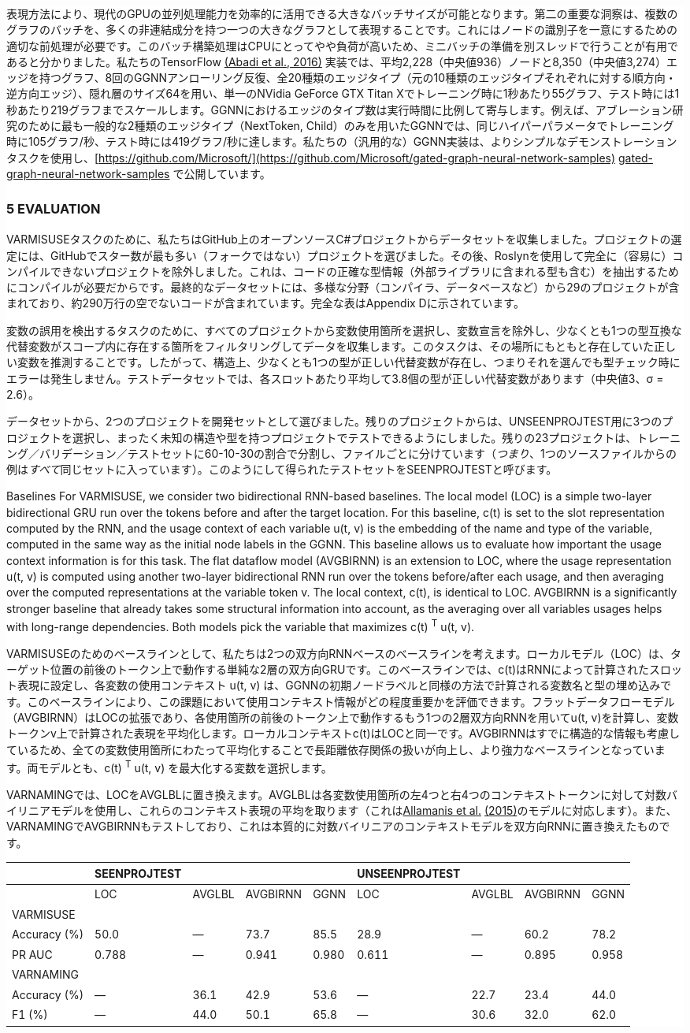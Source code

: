 表現方法により、現代のGPUの並列処理能力を効率的に活用できる大きなバッチサイズが可能となります。第二の重要な洞察は、複数のグラフのバッチを、多くの非連結成分を持つ一つの大きなグラフとして表現することです。これにはノードの識別子を一意にするための適切な前処理が必要です。このバッチ構築処理はCPUにとってやや負荷が高いため、ミニバッチの準備を別スレッドで行うことが有用であると分かりました。私たちのTensorFlow [\(Abadi et al., 2016\)](#page-8-6) 実装では、平均2,228（中央値936）ノードと8,350（中央値3,274）エッジを持つグラフ、8回のGGNNアンローリング反復、全20種類のエッジタイプ（元の10種類のエッジタイプそれぞれに対する順方向・逆方向エッジ）、隠れ層のサイズ64を用い、単一のNVidia GeForce GTX Titan Xでトレーニング時に1秒あたり55グラフ、テスト時には1秒あたり219グラフまでスケールします。GGNNにおけるエッジのタイプ数は実行時間に比例して寄与します。例えば、アブレーション研究のために最も一般的な2種類のエッジタイプ（NextToken, Child）のみを用いたGGNNでは、同じハイパーパラメータでトレーニング時に105グラフ/秒、テスト時には419グラフ/秒に達します。私たちの（汎用的な）GGNN実装は、よりシンプルなデモンストレーションタスクを使用し、[https://github.com/Microsoft/](https://github.com/Microsoft/gated-graph-neural-network-samples) [gated-graph-neural-network-samples](https://github.com/Microsoft/gated-graph-neural-network-samples) で公開しています。

### <span id="page-5-0"></span>5 EVALUATION

VARMISUSEタスクのために、私たちはGitHub上のオープンソースC#プロジェクトからデータセットを収集しました。プロジェクトの選定には、GitHubでスター数が最も多い（フォークではない）プロジェクトを選びました。その後、Roslynを使用して完全に（容易に）コンパイルできないプロジェクトを除外しました。これは、コードの正確な型情報（外部ライブラリに含まれる型も含む）を抽出するためにコンパイルが必要だからです。最終的なデータセットには、多様な分野（コンパイラ、データベースなど）から29のプロジェクトが含まれており、約290万行の空でないコードが含まれています。完全な表はAppendix Dに示されています。

変数の誤用を検出するタスクのために、すべてのプロジェクトから変数使用箇所を選択し、変数宣言を除外し、少なくとも1つの型互換な代替変数がスコープ内に存在する箇所をフィルタリングしてデータを収集します。このタスクは、その場所にもともと存在していた正しい変数を推測することです。したがって、構造上、少なくとも1つの型が正しい代替変数が存在し、つまりそれを選んでも型チェック時にエラーは発生しません。テストデータセットでは、各スロットあたり平均して3.8個の型が正しい代替変数があります（中央値3、σ = 2.6）。

データセットから、2つのプロジェクトを開発セットとして選びました。残りのプロジェクトからは、UNSEENPROJTEST用に3つのプロジェクトを選択し、まったく未知の構造や型を持つプロジェクトでテストできるようにしました。残りの23プロジェクトは、トレーニング／バリデーション／テストセットに60-10-30の割合で分割し、ファイルごとに分けています（*つまり*、1つのソースファイルからの例は*すべて*同じセットに入っています）。このようにして得られたテストセットをSEENPROJTESTと呼びます。

Baselines For VARMISUSE, we consider two bidirectional RNN-based baselines. The local model (LOC) is a simple two-layer bidirectional GRU run over the tokens before and after the target location. For this baseline, c(t) is set to the slot representation computed by the RNN, and the usage context of each variable u(t, v) is the embedding of the name and type of the variable, computed in the same way as the initial node labels in the GGNN. This baseline allows us to evaluate how important the usage context information is for this task. The flat dataflow model (AVGBIRNN) is an extension to LOC, where the usage representation u(t, v) is computed using another two-layer bidirectional RNN run over the tokens before/after each usage, and then averaging over the computed representations at the variable token v. The local context, c(t), is identical to LOC. AVGBIRNN is a significantly stronger baseline that already takes some structural information into account, as the averaging over all variables usages helps with long-range dependencies. Both models pick the variable that maximizes c(t) <sup>T</sup> u(t, v).

VARMISUSEのためのベースラインとして、私たちは2つの双方向RNNベースのベースラインを考えます。ローカルモデル（LOC）は、ターゲット位置の前後のトークン上で動作する単純な2層の双方向GRUです。このベースラインでは、c(t)はRNNによって計算されたスロット表現に設定し、各変数の使用コンテキスト u(t, v) は、GGNNの初期ノードラベルと同様の方法で計算される変数名と型の埋め込みです。このベースラインにより、この課題において使用コンテキスト情報がどの程度重要かを評価できます。フラットデータフローモデル（AVGBIRNN）はLOCの拡張であり、各使用箇所の前後のトークン上で動作するもう1つの2層双方向RNNを用いてu(t, v)を計算し、変数トークンv上で計算された表現を平均化します。ローカルコンテキストc(t)はLOCと同一です。AVGBIRNNはすでに構造的な情報も考慮しているため、全ての変数使用箇所にわたって平均化することで長距離依存関係の扱いが向上し、より強力なベースラインとなっています。両モデルとも、c(t) <sup>T</sup> u(t, v) を最大化する変数を選択します。

VARNAMINGでは、LOCをAVGLBLに置き換えます。AVGLBLは各変数使用箇所の左4つと右4つのコンテキストトークンに対して対数バイリニアモデルを使用し、これらのコンテキスト表現の平均を取ります（これは[Allamanis et al.](#page-8-4) [\(2015\)](#page-8-4)のモデルに対応します）。また、VARNAMINGでAVGBIRNNもテストしており、これは本質的に対数バイリニアのコンテキストモデルを双方向RNNに置き換えたものです。

|              | SEENPROJTEST |        |          |       | UNSEENPROJTEST |        |          |       |
|--------------|--------------|--------|----------|-------|----------------|--------|----------|-------|
|              | LOC          | AVGLBL | AVGBIRNN | GGNN  | LOC            | AVGLBL | AVGBIRNN | GGNN  |
| VARMISUSE    |              |        |          |       |                |        |          |       |
| Accuracy (%) | 50.0         | —      | 73.7     | 85.5  | 28.9           | —      | 60.2     | 78.2  |
| PR AUC       | 0.788        | —      | 0.941    | 0.980 | 0.611          | —      | 0.895    | 0.958 |
| VARNAMING    |              |        |          |       |                |        |          |       |
| Accuracy (%) | —            | 36.1   | 42.9     | 53.6  | —              | 22.7   | 23.4     | 44.0  |
| F1 (%)       | —            | 44.0   | 50.1     | 65.8  | —              | 30.6   | 32.0     | 62.0  |
